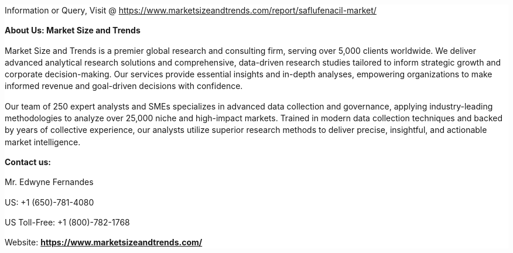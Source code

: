Information or Query, Visit @ <a href="https://www.marketsizeandtrends.com/report/saflufenacil-market/">https://www.marketsizeandtrends.com/report/saflufenacil-market/</a></strong></p><p><strong>About Us: Market Size and Trends</strong></p><p>Market Size and Trends is a premier global research and consulting firm, serving over 5,000 clients worldwide. We deliver advanced analytical research solutions and comprehensive, data-driven research studies tailored to inform strategic growth and corporate decision-making. Our services provide essential insights and in-depth analyses, empowering organizations to make informed revenue and goal-driven decisions with confidence.</p><p>Our team of 250 expert analysts and SMEs specializes in advanced data collection and governance, applying industry-leading methodologies to analyze over 25,000 niche and high-impact markets. Trained in modern data collection techniques and backed by years of collective experience, our analysts utilize superior research methods to deliver precise, insightful, and actionable market intelligence.</p><p><strong>Contact us:</strong></p><p>Mr. Edwyne Fernandes</p><p>US: +1 (650)-781-4080</p><p>US Toll-Free: +1 (800)-782-1768</p><p>Website: <strong><a href="https://www.marketsizeandtrends.com/">https://www.marketsizeandtrends.com/</a></strong></p>
